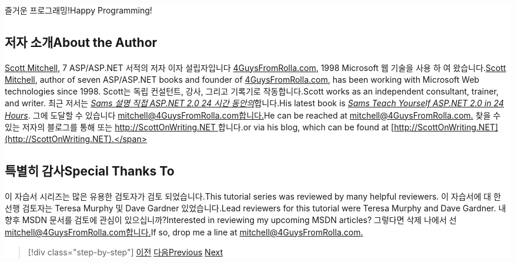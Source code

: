 <span data-ttu-id="41f95-265">즐거운 프로그래밍!</span><span class="sxs-lookup"><span data-stu-id="41f95-265">Happy Programming!</span></span>

## <a name="about-the-author"></a><span data-ttu-id="41f95-266">저자 소개</span><span class="sxs-lookup"><span data-stu-id="41f95-266">About the Author</span></span>

<span data-ttu-id="41f95-267">[Scott Mitchell](http://www.4guysfromrolla.com/ScottMitchell.shtml), 7 ASP/ASP.NET 서적의 저자 이자 설립자입니다 [4GuysFromRolla.com](http://www.4guysfromrolla.com), 1998 Microsoft 웹 기술을 사용 하 여 왔습니다.</span><span class="sxs-lookup"><span data-stu-id="41f95-267">[Scott Mitchell](http://www.4guysfromrolla.com/ScottMitchell.shtml), author of seven ASP/ASP.NET books and founder of [4GuysFromRolla.com](http://www.4guysfromrolla.com), has been working with Microsoft Web technologies since 1998.</span></span> <span data-ttu-id="41f95-268">Scott는 독립 컨설턴트, 강사, 그리고 기록기로 작동합니다.</span><span class="sxs-lookup"><span data-stu-id="41f95-268">Scott works as an independent consultant, trainer, and writer.</span></span> <span data-ttu-id="41f95-269">최근 저서는 [ *Sams 설명 직접 ASP.NET 2.0 24 시간 동안의*](https://www.amazon.com/exec/obidos/ASIN/0672327384/4guysfromrollaco)합니다.</span><span class="sxs-lookup"><span data-stu-id="41f95-269">His latest book is [*Sams Teach Yourself ASP.NET 2.0 in 24 Hours*](https://www.amazon.com/exec/obidos/ASIN/0672327384/4guysfromrollaco).</span></span> <span data-ttu-id="41f95-270">그에 도달할 수 있습니다 [ mitchell@4GuysFromRolla.com합니다.](mailto:mitchell@4GuysFromRolla.com)</span><span class="sxs-lookup"><span data-stu-id="41f95-270">He can be reached at [mitchell@4GuysFromRolla.com.](mailto:mitchell@4GuysFromRolla.com)</span></span> <span data-ttu-id="41f95-271">찾을 수 있는 저자의 블로그를 통해 또는 [ http://ScottOnWriting.NET ](http://ScottOnWriting.NET)합니다.</span><span class="sxs-lookup"><span data-stu-id="41f95-271">or via his blog, which can be found at [http://ScottOnWriting.NET](http://ScottOnWriting.NET).</span></span>

## <a name="special-thanks-to"></a><span data-ttu-id="41f95-272">특별히 감사</span><span class="sxs-lookup"><span data-stu-id="41f95-272">Special Thanks To</span></span>

<span data-ttu-id="41f95-273">이 자습서 시리즈는 많은 유용한 검토자가 검토 되었습니다.</span><span class="sxs-lookup"><span data-stu-id="41f95-273">This tutorial series was reviewed by many helpful reviewers.</span></span> <span data-ttu-id="41f95-274">이 자습서에 대 한 선행 검토자는 Teresa Murphy 및 Dave Gardner 있었습니다.</span><span class="sxs-lookup"><span data-stu-id="41f95-274">Lead reviewers for this tutorial were Teresa Murphy and Dave Gardner.</span></span> <span data-ttu-id="41f95-275">내 향후 MSDN 문서를 검토에 관심이 있으십니까?</span><span class="sxs-lookup"><span data-stu-id="41f95-275">Interested in reviewing my upcoming MSDN articles?</span></span> <span data-ttu-id="41f95-276">그렇다면 삭제 나에서 선 [ mitchell@4GuysFromRolla.com합니다.](mailto:mitchell@4GuysFromRolla.com)</span><span class="sxs-lookup"><span data-stu-id="41f95-276">If so, drop me a line at [mitchell@4GuysFromRolla.com.](mailto:mitchell@4GuysFromRolla.com)</span></span>

> [!div class="step-by-step"]
> <span data-ttu-id="41f95-277">[이전](uploading-files-vb.md)
> [다음](including-a-file-upload-option-when-adding-a-new-record-vb.md)</span><span class="sxs-lookup"><span data-stu-id="41f95-277">[Previous](uploading-files-vb.md)
[Next](including-a-file-upload-option-when-adding-a-new-record-vb.md)</span></span>
